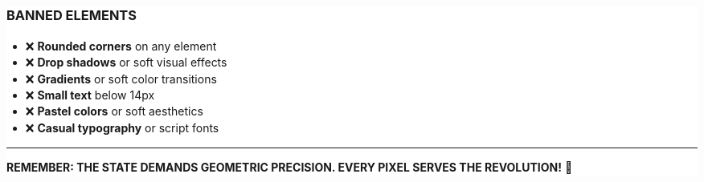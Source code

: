 ### **BANNED ELEMENTS**
- ❌ **Rounded corners** on any element
- ❌ **Drop shadows** or soft visual effects  
- ❌ **Gradients** or soft color transitions
- ❌ **Small text** below 14px
- ❌ **Pastel colors** or soft aesthetics
- ❌ **Casual typography** or script fonts

---

**REMEMBER: THE STATE DEMANDS GEOMETRIC PRECISION. EVERY PIXEL SERVES THE REVOLUTION!** 🚩